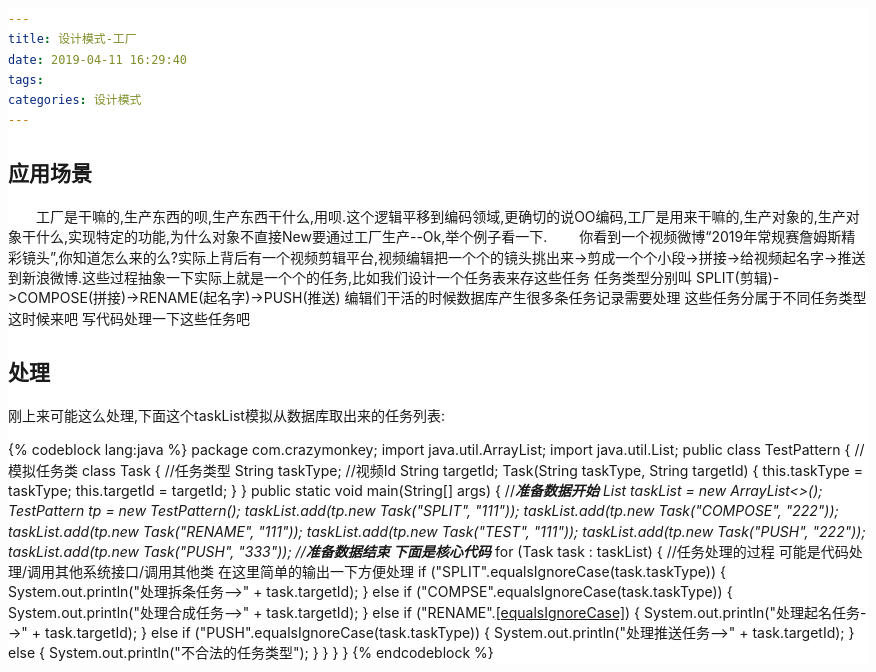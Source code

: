 ```yaml
---
title: 设计模式-工厂
date: 2019-04-11 16:29:40
tags:
categories: 设计模式
---
```

## 应用场景
&emsp;&emsp;工厂是干嘛的,生产东西的呗,生产东西干什么,用呗.这个逻辑平移到编码领域,更确切的说OO编码,工厂是用来干嘛的,生产对象的,生产对象干什么,实现特定的功能,为什么对象不直接New要通过工厂生产--Ok,举个例子看一下.
&emsp;&emsp;你看到一个视频微博“2019年常规赛詹姆斯精彩镜头”,你知道怎么来的么?实际上背后有一个视频剪辑平台,视频编辑把一个个的镜头挑出来->剪成一个个小段->拼接->给视频起名字->推送到新浪微博.这些过程抽象一下实际上就是一个个的任务,比如我们设计一个任务表来存这些任务 任务类型分别叫 SPLIT(剪辑)->COMPOSE(拼接)->RENAME(起名字)->PUSH(推送) 编辑们干活的时候数据库产生很多条任务记录需要处理 这些任务分属于不同任务类型 这时候来吧 写代码处理一下这些任务吧
## 处理
刚上来可能这么处理,下面这个taskList模拟从数据库取出来的任务列表:

 {% codeblock lang:java %}
	package com.crazymonkey;
	import java.util.ArrayList;
	import java.util.List;
	public class TestPattern {
    //模拟任务类
    class Task {
        //任务类型
        String taskType;
        //视频Id
        String targetId;
        Task(String taskType, String targetId) {
            this.taskType = taskType;
            this.targetId = targetId;
        }
    }
    public static void main(String[] args) {
        //*********准备数据开始********
        List<Task> taskList = new ArrayList<>();
        TestPattern tp = new TestPattern();
        taskList.add(tp.new Task("SPLIT", "111"));
        taskList.add(tp.new Task("COMPOSE", "222"));
        taskList.add(tp.new Task("RENAME", "111"));
        taskList.add(tp.new Task("TEST", "111"));
        taskList.add(tp.new Task("PUSH", "222"));
        taskList.add(tp.new Task("PUSH", "333"));
        //********准备数据结束 下面是核心代码*********
        for (Task task : taskList) {
            //任务处理的过程 可能是代码处理/调用其他系统接口/调用其他类 在这里简单的输出一下方便处理
            if ("SPLIT".equalsIgnoreCase(task.taskType)) {
                System.out.println("处理拆条任务-->" + task.targetId);
            } else if ("COMPSE".equalsIgnoreCase(task.taskType)) {
                System.out.println("处理合成任务-->" + task.targetId);
            } else if ("RENAME".[[equalsIgnoreCase]](task.taskType)) {
                System.out.println("处理起名任务-->" + task.targetId);
            } else if ("PUSH".equalsIgnoreCase(task.taskType)) {
                System.out.println("处理推送任务-->" + task.targetId);
            } else {
                System.out.println("不合法的任务类型");
            }
        }
    }
	}
 {% endcodeblock %}